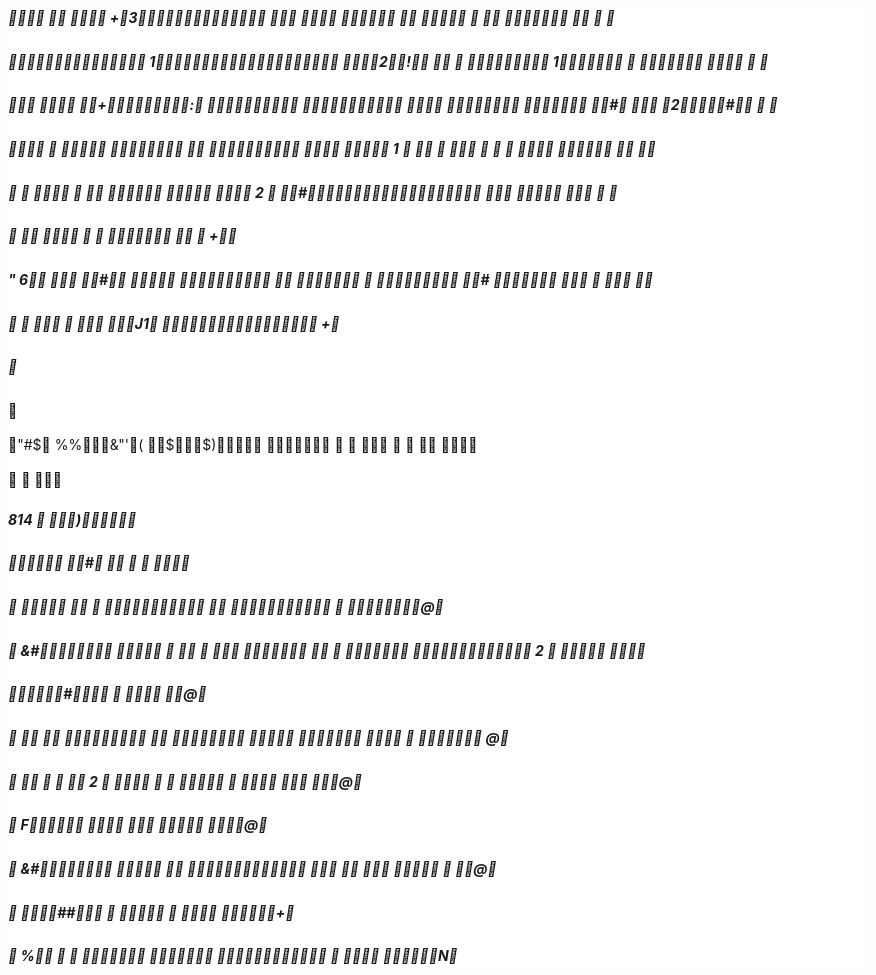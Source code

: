 #####    +3            

#####  1 2!    1      

#####   +:      #  2#   

#####         1            

#####         2  #      

#####         + 

##### " 6  #       #      

#####      $J$1  + 

#####  


 

 "#$ %%&"'( $$)         

    

##### 814  ) 

#####  #     

#####         @ 

#####  &#           2    

##### #   @ 

#####            @ 

#####      2         @ 

#####  F    @ 

#####  &#         @ 

#####  ##     + 

#####  %        N 
